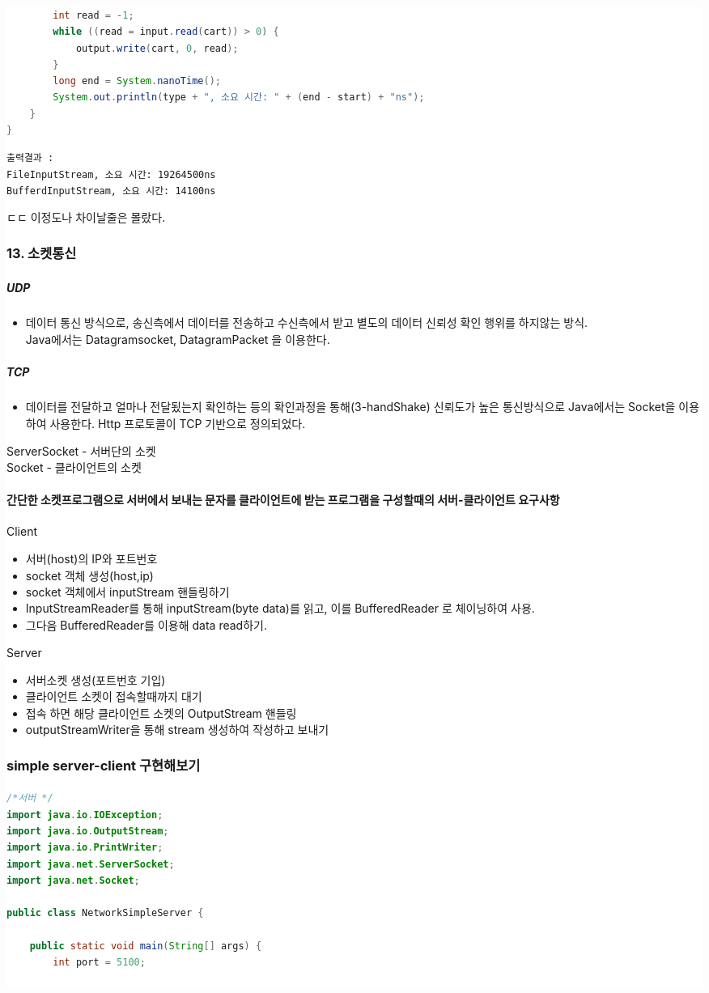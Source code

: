 ```java
		int read = -1;
		while ((read = input.read(cart)) > 0) {
			output.write(cart, 0, read);
		}
		long end = System.nanoTime();
		System.out.println(type + ", 소요 시간: " + (end - start) + "ns");
	}
}
```

```
출력결과 :
FileInputStream, 소요 시간: 19264500ns
BufferdInputStream, 소요 시간: 14100ns
```

ㄷㄷ 이정도나 차이날줄은 몰랐다.



### 13. 소켓통신

##### UDP 
- 데이터 통신 방식으로, 송신측에서 데이터를 전송하고 수신측에서 받고 별도의 데이터 신뢰성 확인 행위를 하지않는 방식.    
Java에서는 Datagramsocket, DatagramPacket 을 이용한다.


##### TCP  
- 데이터를 전달하고 얼마나 전달됬는지 확인하는 등의 확인과정을 통해(3-handShake) 신뢰도가 높은 통신방식으로 Java에서는 Socket을 이용하여 사용한다.
Http 프로토콜이 TCP 기반으로 정의되었다.


ServerSocket - 서버단의 소켓  
Socket - 클라이언트의 소켓




#### 간단한 소켓프로그램으로 서버에서 보내는 문자를 클라이언트에 받는 프로그램을 구성할때의 서버-클라이언트 요구사항

Client
- 서버(host)의 IP와 포트번호
- socket 객체 생성(host,ip)
- socket 객체에서 inputStream 핸들링하기
- InputStreamReader를 통해 inputStream(byte data)를 읽고, 이를 BufferedReader 로 체이닝하여 사용.
- 그다음 BufferedReader를 이용해 data read하기. 

Server
- 서버소켓 생성(포트번호 기입)
- 클라이언트 소켓이 접속할때까지 대기
- 접속 하면 해당 클라이언트 소켓의 OutputStream 핸들링
- outputStreamWriter을 통해 stream 생성하여 작성하고 보내기

### simple server-client 구현해보기

```java
/*서버 */
import java.io.IOException;
import java.io.OutputStream;
import java.io.PrintWriter;
import java.net.ServerSocket;
import java.net.Socket;

public class NetworkSimpleServer {

	public static void main(String[] args) {
		int port = 5100;
		
```